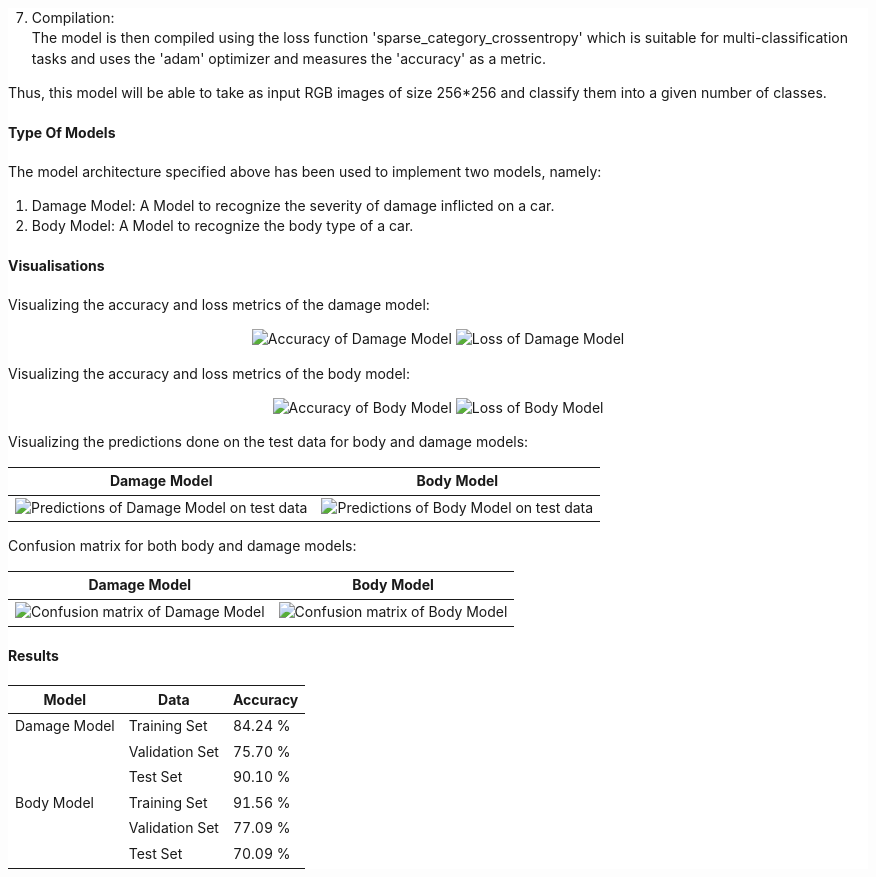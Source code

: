 7.  Compilation:\
    The model is then compiled using the loss function 'sparse_category_crossentropy' which is suitable for multi-classification tasks and uses the 'adam' optimizer and measures the 'accuracy' as a metric.

Thus, this model will be able to take as input RGB images of size 256\*256 and classify them into a given number of classes.

#### Type Of Models

The model architecture specified above has been used to implement two models, namely:

1. Damage Model: A Model to recognize the severity of damage inflicted on a car.
2. Body Model: A Model to recognize the body type of a car.

#### Visualisations

Visualizing the accuracy and loss metrics of the damage model:

<p align="center">
       <img src="https://github.com/dmml-heriot-watt/group-coursework-sa3n/blob/main/documentation/dmAccuracy.png? raw=true" alt="Accuracy of Damage Model" width="350"/>
       <img src="https://github.com/dmml-heriot-watt/group-coursework-sa3n/blob/main/documentation/dmLoss.png? raw=true"alt="Loss of Damage Model" width="350"/>
  </p>
  
Visualizing the accuracy and loss metrics of the body model:

<p align="center">
       <img src="https://github.com/dmml-heriot-watt/group-coursework-sa3n/blob/main/documentation/bodyAccuracy.png? raw=true" alt="Accuracy of Body Model" width="350"/>
       <img src="https://github.com/dmml-heriot-watt/group-coursework-sa3n/blob/main/documentation/bodyLoss.png? raw=true"alt="Loss of Body Model" width="350"/>
  </p>

Visualizing the predictions done on the test data for body and damage models:

| Damage Model | Body Model |
|:------------:|:----------:|
| ![Predictions of Damage Model on test data](https://github.com/dmml-heriot-watt/group-coursework-sa3n/blob/main/documentation/dmPredicted.png?raw=true) | ![Predictions of Body Model on test data](https://github.com/dmml-heriot-watt/group-coursework-sa3n/blob/main/documentation/bodyPredicted.png?raw=true) |

Confusion matrix for both body and damage models:

| Damage Model | Body Model |
|:------------:|:----------:|
| ![Confusion matrix of Damage Model](https://github.com/dmml-heriot-watt/group-coursework-sa3n/blob/main/documentation/dmConfusionMatrix.png?raw=true) | ![Confusion matrix of Body Model](https://github.com/dmml-heriot-watt/group-coursework-sa3n/blob/main/documentation/bodyConfusionMatrix.png?raw=true) |


#### Results

| Model         | Data          | Accuracy | 
| ------------- | ------------  | -------- | 
| Damage Model | Training Set   | 84.24 %  | 
|              | Validation Set | 75.70 %  | 
|              | Test Set       | 90.10 %  |
| Body Model   | Training Set   | 91.56 %  |
|              | Validation Set | 77.09 %  | 
|               | Test Set      | 70.09 %  |
